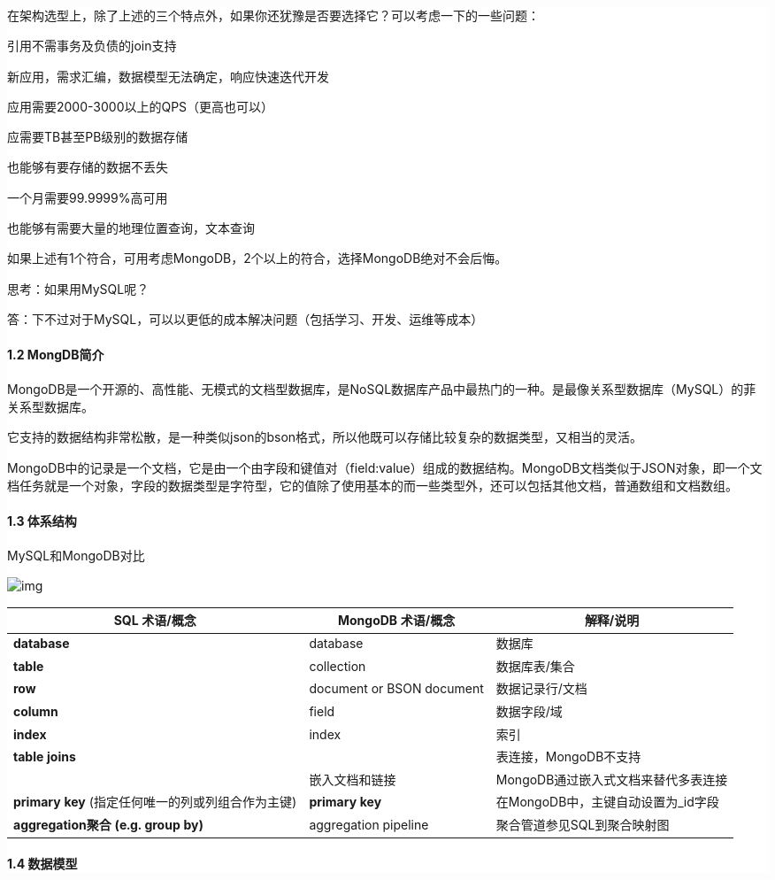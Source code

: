 在架构选型上，除了上述的三个特点外，如果你还犹豫是否要选择它？可以考虑一下的一些问题：

引用不需事务及负债的join支持

新应用，需求汇编，数据模型无法确定，响应快速迭代开发

应用需要2000-3000以上的QPS（更高也可以）

应需要TB甚至PB级别的数据存储

也能够有要存储的数据不丢失

一个月需要99.9999%高可用

也能够有需要大量的地理位置查询，文本查询

如果上述有1个符合，可用考虑MongoDB，2个以上的符合，选择MongoDB绝对不会后悔。

思考：如果用MySQL呢？

答：下不过对于MySQL，可以以更低的成本解决问题（包括学习、开发、运维等成本）



#### 1.2 MongDB简介

MongoDB是一个开源的、高性能、无模式的文档型数据库，是NoSQL数据库产品中最热门的一种。是最像关系型数据库（MySQL）的菲关系型数据库。

它支持的数据结构非常松散，是一种类似json的bson格式，所以他既可以存储比较复杂的数据类型，又相当的灵活。

MongoDB中的记录是一个文档，它是由一个由字段和键值对（field:value）组成的数据结构。MongoDB文档类似于JSON对象，即一个文档任务就是一个对象，字段的数据类型是字符型，它的值除了使用基本的而一些类型外，还可以包括其他文档，普通数组和文档数组。

#### 1.3 体系结构

MySQL和MongoDB对比

![img](https://images2017.cnblogs.com/blog/1190037/201801/1190037-20180106141036237-258431155.png)

| **SQL 术语/概念** | **MongoDB 术语/概念** | **解释/说明** |
| ----------------- | --------------------- | ------------- |
| **database**      | database            |  数据库 |
| **table**         | collection          |数据库表/集合|
| **row**           | document or BSON document | 数据记录行/文档 |
| **column**        | field                    | 数据字段/域 |
| **index**         | index                    | 索引 |
| **table joins**   |  | 表连接，MongoDB不支持 |
||嵌入文档和链接      | MongoDB通过嵌入式文档来替代多表连接 |
| **primary key** (指定任何唯一的列或列组合作为主键) | **primary key** |在MongoDB中，主键自动设置为_id字段|
| **aggregation聚合 (e.g. group by)**                            | aggregation pipeline |聚合管道参见SQL到聚合映射图|

#### 1.4 数据模型
